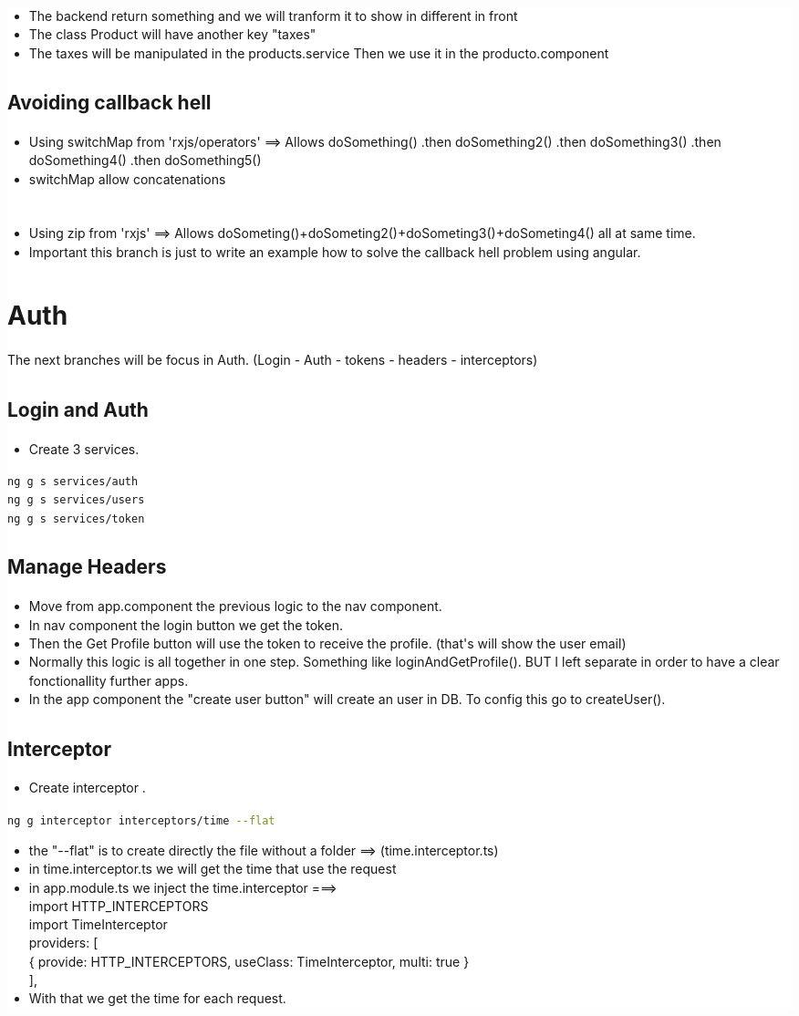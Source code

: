 - The backend return something and we will tranform it to show in different in front
- The class Product will have another key "taxes"
- The taxes will be manipulated in the products.service  Then we use it in the producto.component



## Avoiding callback hell

- Using switchMap from 'rxjs/operators' ==> Allows doSomething() .then doSomething2() .then doSomething3() .then doSomething4() .then doSomething5()
- switchMap allow concatenations
# 
- Using zip from 'rxjs' ==> Allows doSometing()+doSometing2()+doSometing3()+doSometing4() all at same time.
- Important this branch is just to write an example how to solve the callback hell problem using angular.



# Auth 

The next branches will be focus in Auth. (Login - Auth - tokens - headers - interceptors)




## Login and Auth

- Create 3 services.
```sh
ng g s services/auth
ng g s services/users
ng g s services/token

```



## Manage Headers 

- Move from app.component the previous logic to the nav component.
- In nav component the login button we get the token. 
- Then the Get Profile button will use the token to receive the profile. (that's will show the user email)
- Normally this logic is all together in one step. Something like loginAndGetProfile(). BUT I left separate in order to have a clear fonctionallity further apps.
- In the app component the "create user button" will create an user in DB. To config this go to createUser().




## Interceptor 

- Create interceptor .
```sh
ng g interceptor interceptors/time --flat
```
- the "--flat" is to create directly the file without a folder ==> (time.interceptor.ts)
- in time.interceptor.ts we will get the time that use the request
- in app.module.ts we inject the time.interceptor ===> <br>
import HTTP_INTERCEPTORS  <br>
import TimeInterceptor <br>
providers: [<br>
    { provide: HTTP_INTERCEPTORS, useClass: TimeInterceptor, multi: true }<br>
  ],<br>
- With that we get the time for each request.
